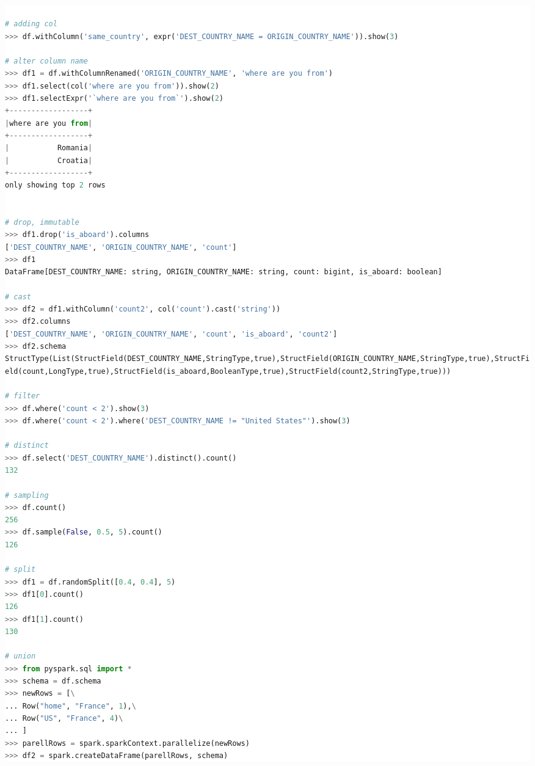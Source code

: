 ```py

# adding col
>>> df.withColumn('same_country', expr('DEST_COUNTRY_NAME = ORIGIN_COUNTRY_NAME')).show(3)

# alter column name
>>> df1 = df.withColumnRenamed('ORIGIN_COUNTRY_NAME', 'where are you from')
>>> df1.select(col('where are you from')).show(2)
>>> df1.selectExpr('`where are you from`').show(2)
+------------------+
|where are you from|
+------------------+
|           Romania|
|           Croatia|
+------------------+
only showing top 2 rows


# drop, immutable
>>> df1.drop('is_aboard').columns
['DEST_COUNTRY_NAME', 'ORIGIN_COUNTRY_NAME', 'count']
>>> df1
DataFrame[DEST_COUNTRY_NAME: string, ORIGIN_COUNTRY_NAME: string, count: bigint, is_aboard: boolean]

# cast
>>> df2 = df1.withColumn('count2', col('count').cast('string'))
>>> df2.columns
['DEST_COUNTRY_NAME', 'ORIGIN_COUNTRY_NAME', 'count', 'is_aboard', 'count2']
>>> df2.schema
StructType(List(StructField(DEST_COUNTRY_NAME,StringType,true),StructField(ORIGIN_COUNTRY_NAME,StringType,true),StructField(count,LongType,true),StructField(is_aboard,BooleanType,true),StructField(count2,StringType,true)))

# filter
>>> df.where('count < 2').show(3)
>>> df.where('count < 2').where('DEST_COUNTRY_NAME != "United States"').show(3)

# distinct
>>> df.select('DEST_COUNTRY_NAME').distinct().count()
132 

# sampling
>>> df.count()
256
>>> df.sample(False, 0.5, 5).count()
126

# split
>>> df1 = df.randomSplit([0.4, 0.4], 5)
>>> df1[0].count()
126
>>> df1[1].count()
130

# union
>>> from pyspark.sql import *
>>> schema = df.schema
>>> newRows = [\
... Row("home", "France", 1),\
... Row("US", "France", 4)\
... ]
>>> parellRows = spark.sparkContext.parallelize(newRows)
>>> df2 = spark.createDataFrame(parellRows, schema)
```